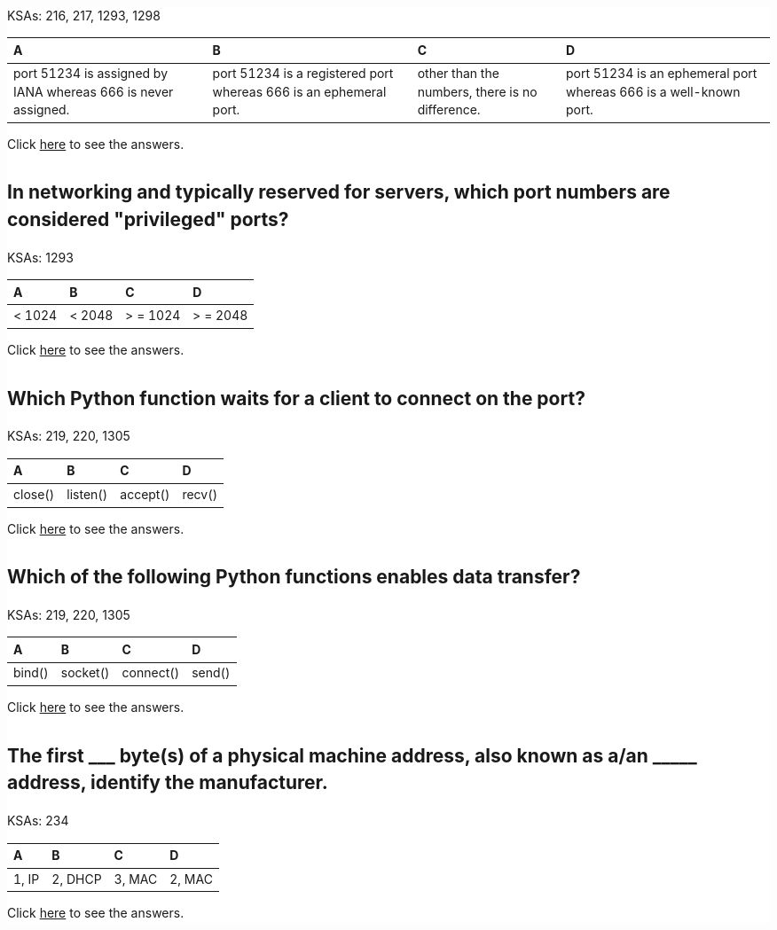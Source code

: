 KSAs: 216, 217, 1293, 1298

| A | B | C | D |
| :--- | :--- | :--- | :--- |
| port 51234 is assigned by IANA whereas 666 is never assigned. | port 51234 is a registered port whereas 666 is an ephemeral port. | other than the numbers, there is no difference. | port 51234 is an ephemeral port whereas 666 is a well-known port. |

Click [here](questions/Basic_Dev/networking-networks-and-ports_1/README.md) to see the answers.

## In networking and typically reserved for servers, which port numbers are considered "privileged" ports?

KSAs: 1293

| A | B | C | D |
| :--- | :--- | :--- | :--- |
| < 1024 | < 2048 | > = 1024 | > = 2048 |

Click [here](questions/Basic_Dev/networking-networks-and-ports_2/README.md) to see the answers.

## Which Python function waits for a client to connect on the port?

KSAs: 219, 220, 1305

| A | B | C | D |
| :--- | :--- | :--- | :--- |
| close() | listen() | accept() | recv() |

Click [here](questions/Basic_Dev/networking-order-of-operations_1/README.md) to see the answers.

## Which of the following Python functions enables data transfer?

KSAs: 219, 220, 1305

| A | B | C | D |
| :--- | :--- | :--- | :--- |
| bind() | socket() | connect() | send() |

Click [here](questions/Basic_Dev/networking-order-of-operations_2/README.md) to see the answers.

## The first ___ byte(s) of a physical machine address, also known as a/an _____ address, identify the manufacturer.

KSAs: 234

| A | B | C | D |
| :--- | :--- | :--- | :--- |
| 1, IP | 2, DHCP | 3, MAC | 2, MAC |

Click [here](questions/Basic_Dev/networking-order-of-operations_3/README.md) to see the answers.
